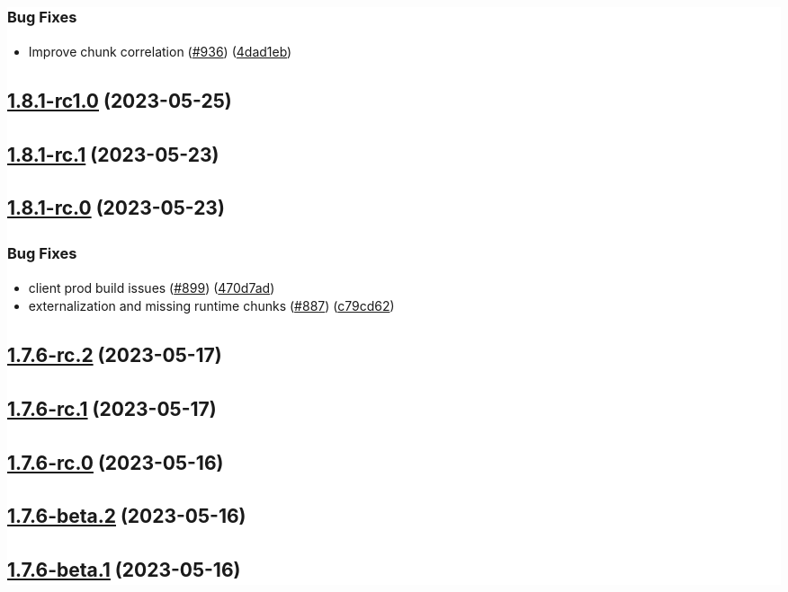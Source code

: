 ### Bug Fixes

- Improve chunk correlation ([#936](https://github.com/module-federation/nextjs-mf/issues/936)) ([4dad1eb](https://github.com/module-federation/nextjs-mf/commit/4dad1eb370feacd6ecb4c1726c435d5c579f424d))

## [1.8.1-rc1.0](https://github.com/module-federation/nextjs-mf/compare/utils-1.8.1-rc.1...utils-1.8.1-rc1.0) (2023-05-25)

## [1.8.1-rc.1](https://github.com/module-federation/nextjs-mf/compare/utils-1.8.1-rc.0...utils-1.8.1-rc.1) (2023-05-23)

## [1.8.1-rc.0](https://github.com/module-federation/nextjs-mf/compare/utils-1.8.0...utils-1.8.1-rc.0) (2023-05-23)

### Bug Fixes

- client prod build issues ([#899](https://github.com/module-federation/nextjs-mf/issues/899)) ([470d7ad](https://github.com/module-federation/nextjs-mf/commit/470d7ad408ae8d64dbccc5a9528eaa2ed60fa2ca))
- externalization and missing runtime chunks ([#887](https://github.com/module-federation/nextjs-mf/issues/887)) ([c79cd62](https://github.com/module-federation/nextjs-mf/commit/c79cd6226d3134f1d6294cd8eba40c8c33af5cb5))

## [1.7.6-rc.2](https://github.com/module-federation/nextjs-mf/compare/utils-1.7.6-rc.1...utils-1.7.6-rc.2) (2023-05-17)

## [1.7.6-rc.1](https://github.com/module-federation/nextjs-mf/compare/utils-1.7.6-rc.0...utils-1.7.6-rc.1) (2023-05-17)

## [1.7.6-rc.0](https://github.com/module-federation/nextjs-mf/compare/utils-1.7.6-beta.2...utils-1.7.6-rc.0) (2023-05-16)

## [1.7.6-beta.2](https://github.com/module-federation/nextjs-mf/compare/utils-1.7.6-beta.1...utils-1.7.6-beta.2) (2023-05-16)

## [1.7.6-beta.1](https://github.com/module-federation/nextjs-mf/compare/utils-1.7.6-beta.0...utils-1.7.6-beta.1) (2023-05-16)
